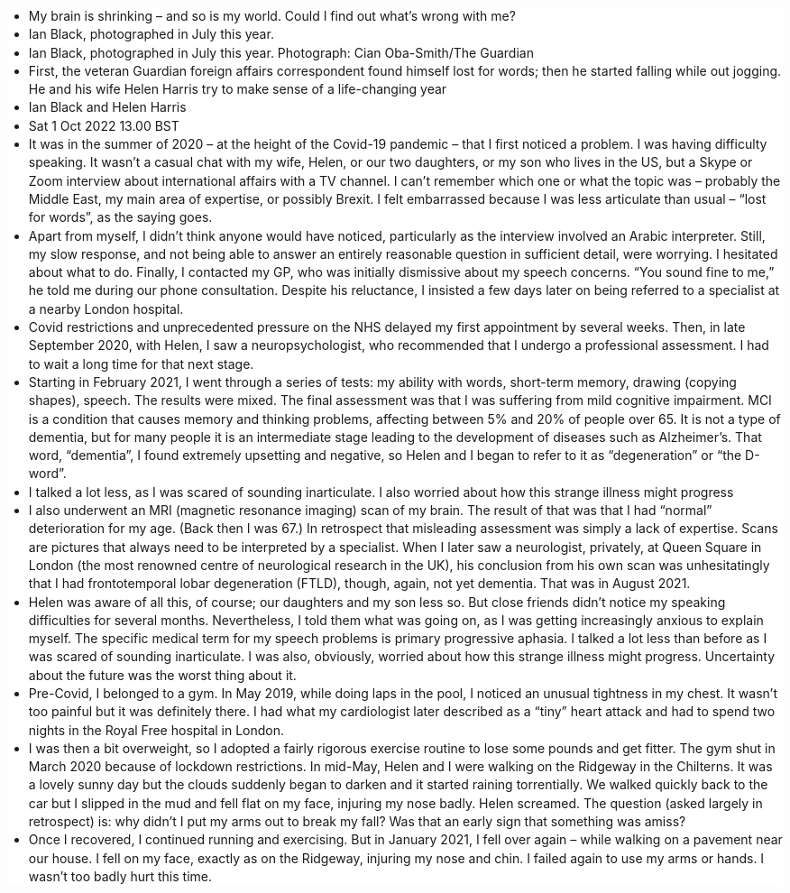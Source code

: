- My brain is shrinking – and so is my world. Could I find out what’s wrong with me?
- Ian Black, photographed in July this year.
- Ian Black, photographed in July this year. Photograph: Cian Oba-Smith/The Guardian
- First, the veteran Guardian foreign affairs correspondent found himself lost for words; then he started falling while out jogging. He and his wife Helen Harris try to make sense of a life-changing year
- Ian Black and Helen Harris
- Sat 1 Oct 2022 13.00 BST
- It was in the summer of 2020 – at the height of the Covid-19 pandemic – that I first noticed a problem. I was having difficulty speaking. It wasn’t a casual chat with my wife, Helen, or our two daughters, or my son who lives in the US, but a Skype or Zoom interview about international affairs with a TV channel. I can’t remember which one or what the topic was – probably the Middle East, my main area of expertise, or possibly Brexit. I felt embarrassed because I was less articulate than usual – “lost for words”, as the saying goes.
- Apart from myself, I didn’t think anyone would have noticed, particularly as the interview involved an Arabic interpreter. Still, my slow response, and not being able to answer an entirely reasonable question in sufficient detail, were worrying. I hesitated about what to do. Finally, I contacted my GP, who was initially dismissive about my speech concerns. “You sound fine to me,” he told me during our phone consultation. Despite his reluctance, I insisted a few days later on being referred to a specialist at a nearby London hospital.
- Covid restrictions and unprecedented pressure on the NHS delayed my first appointment by several weeks. Then, in late September 2020, with Helen, I saw a neuropsychologist, who recommended that I undergo a professional assessment. I had to wait a long time for that next stage.
- Starting in February 2021, I went through a series of tests: my ability with words, short-term memory, drawing (copying shapes), speech. The results were mixed. The final assessment was that I was suffering from mild cognitive impairment. MCI is a condition that causes memory and thinking problems, affecting between 5% and 20% of people over 65. It is not a type of dementia, but for many people it is an intermediate stage leading to the development of diseases such as Alzheimer’s. That word, “dementia”, I found extremely upsetting and negative, so Helen and I began to refer to it as “degeneration” or “the D-word”.
- I talked a lot less, as I was scared of sounding inarticulate. I also worried about how this strange illness might progress
- I also underwent an MRI (magnetic resonance imaging) scan of my brain. The result of that was that I had “normal” deterioration for my age. (Back then I was 67.) In retrospect that misleading assessment was simply a lack of expertise. Scans are pictures that always need to be interpreted by a specialist. When I later saw a neurologist, privately, at Queen Square in London (the most renowned centre of neurological research in the UK), his conclusion from his own scan was unhesitatingly that I had frontotemporal lobar degeneration (FTLD), though, again, not yet dementia. That was in August 2021.
- Helen was aware of all this, of course; our daughters and my son less so. But close friends didn’t notice my speaking difficulties for several months. Nevertheless, I told them what was going on, as I was getting increasingly anxious to explain myself. The specific medical term for my speech problems is primary progressive aphasia. I talked a lot less than before as I was scared of sounding inarticulate. I was also, obviously, worried about how this strange illness might progress. Uncertainty about the future was the worst thing about it.
- Pre-Covid, I belonged to a gym. In May 2019, while doing laps in the pool, I noticed an unusual tightness in my chest. It wasn’t too painful but it was definitely there. I had what my cardiologist later described as a “tiny” heart attack and had to spend two nights in the Royal Free hospital in London.
- I was then a bit overweight, so I adopted a fairly rigorous exercise routine to lose some pounds and get fitter. The gym shut in March 2020 because of lockdown restrictions. In mid-May, Helen and I were walking on the Ridgeway in the Chilterns. It was a lovely sunny day but the clouds suddenly began to darken and it started raining torrentially. We walked quickly back to the car but I slipped in the mud and fell flat on my face, injuring my nose badly. Helen screamed. The question (asked largely in retrospect) is: why didn’t I put my arms out to break my fall? Was that an early sign that something was amiss?
- Once I recovered, I continued running and exercising. But in January 2021, I fell over again – while walking on a pavement near our house. I fell on my face, exactly as on the Ridgeway, injuring my nose and chin. I failed again to use my arms or hands. I wasn’t too badly hurt this time.